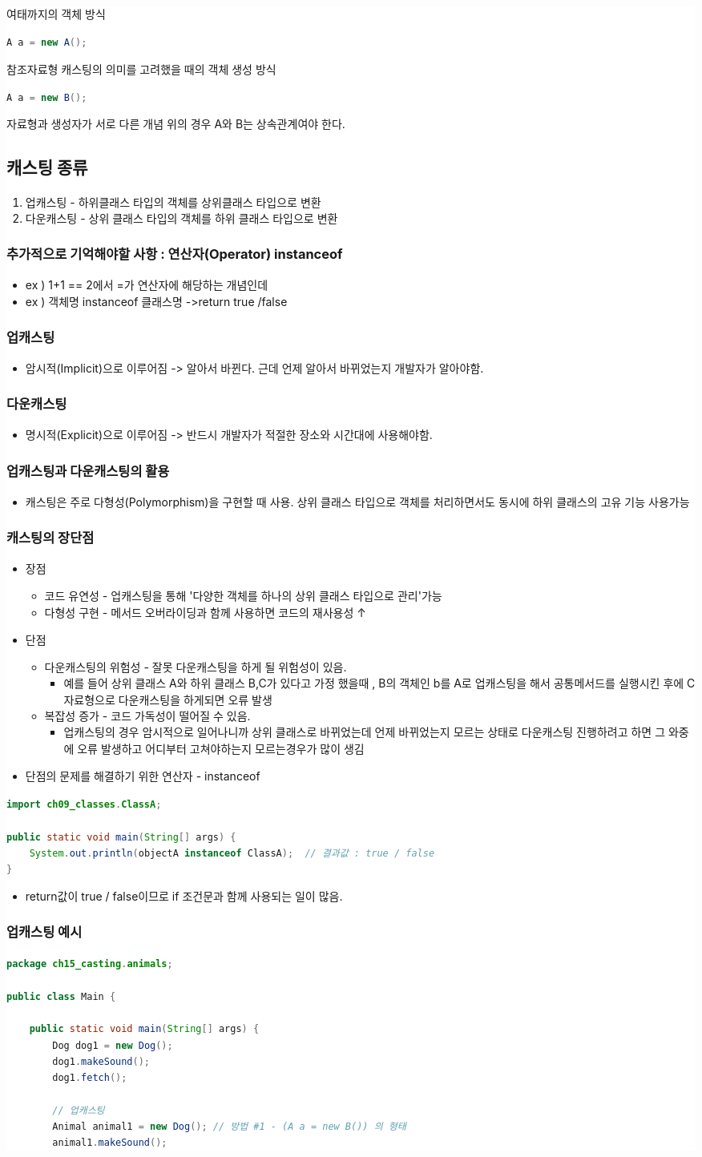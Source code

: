 여태까지의 객체 방식
```java
A a = new A();
```
참조자료형 캐스팅의 의미를 고려했을 때의 객체 생성 방식
```java
A a = new B();
```
자료형과 생성자가 서로 다른 개념
위의 경우 A와 B는 상속관계여야 한다.

## 캐스팅 종류
1. 업캐스팅 - 하위클래스 타입의 객체를 상위클래스 타입으로 변환
2. 다운캐스팅 - 상위 클래스 타입의 객체를 하위 클래스 타입으로 변환

### 추가적으로 기억해야할 사항 : 연산자(Operator) instanceof
- ex ) 1+1 == 2에서 =가 연산자에 해당하는 개념인데
- ex ) 객체명 instanceof 클래스명 ->return true /false

### 업캐스팅
- 암시적(Implicit)으로 이루어짐 -> 알아서 바뀐다. 근데 언제 알아서 바뀌었는지 개발자가 알아야함.
### 다운캐스팅
- 명시적(Explicit)으로 이루어짐 -> 반드시 개발자가 적절한 장소와 시간대에 사용해야함.
### 업캐스팅과 다운캐스팅의 활용
- 캐스팅은 주로 다형성(Polymorphism)을 구현할 때 사용. 상위 클래스 타입으로 객체를 처리하면서도 동시에 하위 클래스의 고유 기능 사용가능
### 캐스팅의 장단점
- 장점
    - 코드 유연성 - 업캐스팅을 통해 '다양한 객체를 하나의 상위 클래스 타입으로 관리'가능
    - 다형성 구현 - 메서드 오버라이딩과 함께 사용하면 코드의 재사용성 ↑
- 단점 
    - 다운캐스팅의 위험성 - 잘못 다운캐스팅을 하게 될 위험성이 있음.
        - 예를 들어 상위 클래스 A와 하위 클래스 B,C가 있다고 가정 했을때 ,
          B의 객체인 b를 A로 업캐스팅을 해서 공통메서드를 실행시킨 후에 C 자료형으로 다운캐스팅을 하게되면 오류 발생
    - 복잡성 증가 - 코드 가독성이 떨어질 수 있음.
        - 업캐스팅의 경우 암시적으로 일어나니까 상위 클래스로 바뀌었는데
          언제 바뀌었는지 모르는 상태로 다운캐스팅 진행하려고 하면 그 와중에 오류 발생하고 어디부터 고쳐야하는지 모르는경우가 많이 생김
      
- 단점의 문제를 해결하기 위한 연산자 - instanceof
```java
import ch09_classes.ClassA;

public static void main(String[] args) {
    System.out.println(objectA instanceof ClassA);  // 결과값 : true / false
}
```
- return값이 true / false이므로 if 조건문과 함께 사용되는 일이 많음.



### 업캐스팅 예시
```java
package ch15_casting.animals;

public class Main {

    public static void main(String[] args) {
        Dog dog1 = new Dog();
        dog1.makeSound();
        dog1.fetch();

        // 업캐스팅
        Animal animal1 = new Dog(); // 방법 #1 - (A a = new B()) 의 형태
        animal1.makeSound();
```